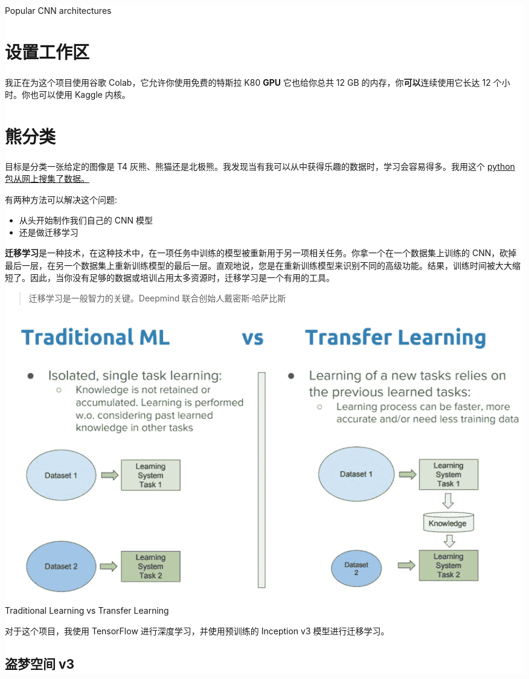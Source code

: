 Popular CNN architectures

# 设置工作区

我正在为这个项目使用谷歌 Colab，它允许你使用免费的特斯拉 K80 **GPU** 它也给你总共 12 GB 的内存，你**可以**连续使用它长达 12 个小时。你也可以使用 Kaggle 内核。

# 熊分类

目标是分类一张给定的图像是 T4 灰熊、熊猫还是北极熊。我发现当有我可以从中获得乐趣的数据时，学习会容易得多。我用这个 [python 包从网上搜集了数据。](https://github.com/hardikvasa/google-images-download)

有两种方法可以解决这个问题:

*   从头开始制作我们自己的 CNN 模型
*   还是做迁移学习

**迁移学习**是一种技术，在这种技术中，在一项任务中训练的模型被重新用于另一项相关任务。你拿一个在一个数据集上训练的 CNN，砍掉最后一层，在另一个数据集上重新训练模型的最后一层。直观地说，您是在重新训练模型来识别不同的高级功能。结果，训练时间被大大缩短了。因此，当你没有足够的数据或培训占用太多资源时，迁移学习是一个有用的工具。

> 迁移学习是一般智力的关键。Deepmind 联合创始人戴密斯·哈萨比斯

![](img/9174f148ddeb3046a5961483eca9a49e.png)

Traditional Learning vs Transfer Learning

对于这个项目，我使用 TensorFlow 进行深度学习，并使用预训练的 Inception v3 模型进行迁移学习。

## 盗梦空间 v3
